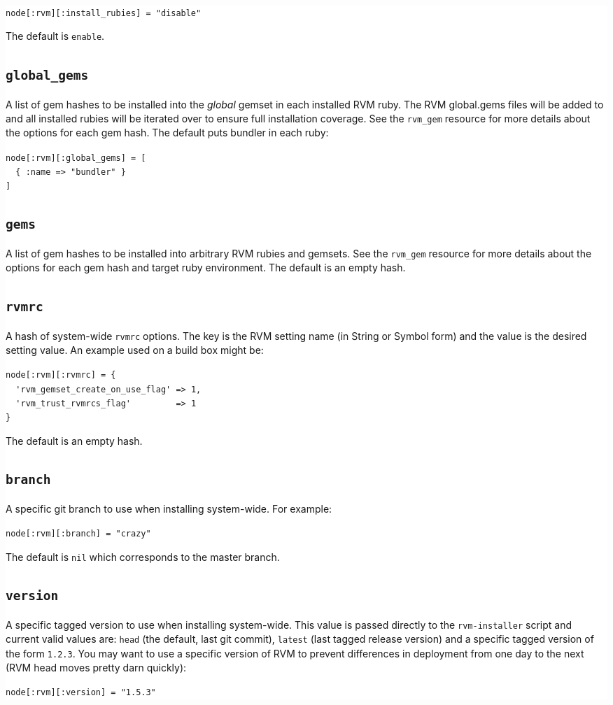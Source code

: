     node[:rvm][:install_rubies] = "disable"

The default is `enable`.

## `global_gems`

A list of gem hashes to be installed into the *global* gemset in each
installed RVM ruby. The RVM global.gems files will be added to and all
installed rubies will be iterated over to ensure full installation coverage.
See the `rvm_gem` resource for more details about the options for each
gem hash. The default puts bundler in each ruby:

    node[:rvm][:global_gems] = [
      { :name => "bundler" }
    ]

## `gems`

A list of gem hashes to be installed into arbitrary RVM rubies and gemsets.
See the `rvm_gem` resource for more details about the options for each gem
hash and target ruby environment. The default is an empty hash.

## `rvmrc`

A hash of system-wide `rvmrc` options. The key is the RVM setting name
(in String or Symbol form) and the value is the desired setting value.
An example used on a build box might be:

    node[:rvm][:rvmrc] = {
      'rvm_gemset_create_on_use_flag' => 1,
      'rvm_trust_rvmrcs_flag'         => 1
    }

The default is an empty hash.

## `branch`

A specific git branch to use when installing system-wide. For example:

    node[:rvm][:branch] = "crazy"

The default is `nil` which corresponds to the master branch.

## `version`

A specific tagged version to use when installing system-wide. This value is
passed directly to the `rvm-installer` script and current valid values are:
`head` (the default, last git commit), `latest` (last tagged release version)
and a specific tagged version of the form `1.2.3`. You may want to use a
specific version of RVM to prevent differences in deployment from one day
to the next (RVM head moves pretty darn quickly):

    node[:rvm][:version] = "1.5.3"
